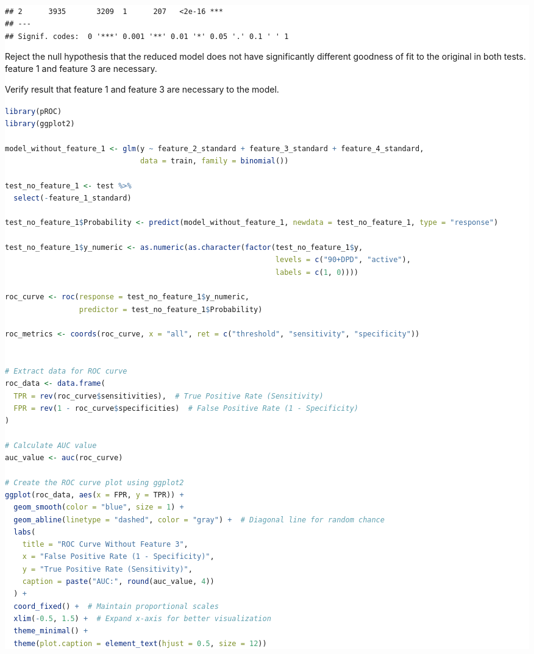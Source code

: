     ## 2      3935       3209  1      207   <2e-16 ***
    ## ---
    ## Signif. codes:  0 '***' 0.001 '**' 0.01 '*' 0.05 '.' 0.1 ' ' 1

Reject the null hypothesis that the reduced model does not have
significantly different goodness of fit to the original in both tests.
feature 1 and feature 3 are necessary.

Verify result that feature 1 and feature 3 are necessary to the model.

``` r
library(pROC)
library(ggplot2)

model_without_feature_1 <- glm(y ~ feature_2_standard + feature_3_standard + feature_4_standard, 
                               data = train, family = binomial())

test_no_feature_1 <- test %>%
  select(-feature_1_standard) 

test_no_feature_1$Probability <- predict(model_without_feature_1, newdata = test_no_feature_1, type = "response")

test_no_feature_1$y_numeric <- as.numeric(as.character(factor(test_no_feature_1$y, 
                                                              levels = c("90+DPD", "active"), 
                                                              labels = c(1, 0))))

roc_curve <- roc(response = test_no_feature_1$y_numeric, 
                 predictor = test_no_feature_1$Probability)

roc_metrics <- coords(roc_curve, x = "all", ret = c("threshold", "sensitivity", "specificity"))


# Extract data for ROC curve
roc_data <- data.frame(
  TPR = rev(roc_curve$sensitivities),  # True Positive Rate (Sensitivity)
  FPR = rev(1 - roc_curve$specificities)  # False Positive Rate (1 - Specificity)
)

# Calculate AUC value
auc_value <- auc(roc_curve)

# Create the ROC curve plot using ggplot2
ggplot(roc_data, aes(x = FPR, y = TPR)) +
  geom_smooth(color = "blue", size = 1) +
  geom_abline(linetype = "dashed", color = "gray") +  # Diagonal line for random chance
  labs(
    title = "ROC Curve Without Feature 3",
    x = "False Positive Rate (1 - Specificity)",
    y = "True Positive Rate (Sensitivity)",
    caption = paste("AUC:", round(auc_value, 4))
  ) +
  coord_fixed() +  # Maintain proportional scales
  xlim(-0.5, 1.5) +  # Expand x-axis for better visualization
  theme_minimal() +
  theme(plot.caption = element_text(hjust = 0.5, size = 12))
```
